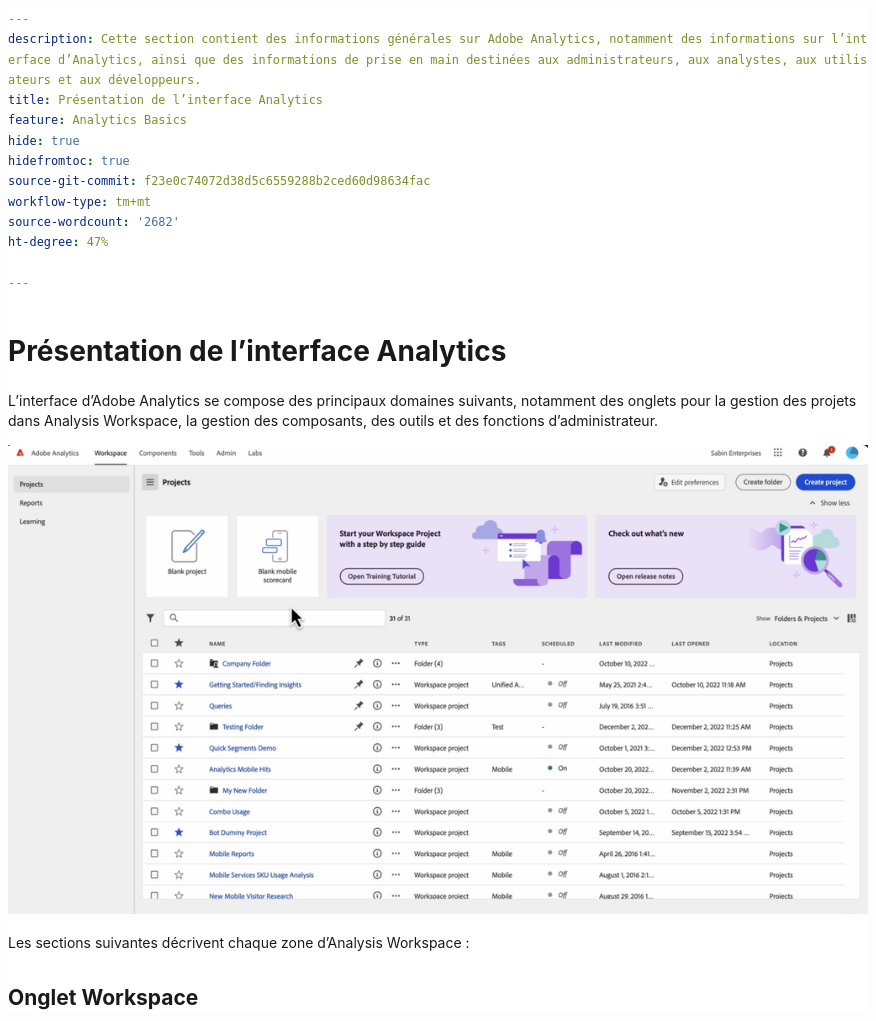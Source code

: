 ```yaml
---
description: Cette section contient des informations générales sur Adobe Analytics, notamment des informations sur l’interface d’Analytics, ainsi que des informations de prise en main destinées aux administrateurs, aux analystes, aux utilisateurs et aux développeurs.
title: Présentation de l’interface Analytics
feature: Analytics Basics
hide: true
hidefromtoc: true
source-git-commit: f23e0c74072d38d5c6559288b2ced60d98634fac
workflow-type: tm+mt
source-wordcount: '2682'
ht-degree: 47%

---
```


# Présentation de l’interface Analytics

L’interface d’Adobe Analytics se compose des principaux domaines suivants, notamment des onglets pour la gestion des projets dans Analysis Workspace, la gestion des composants, des outils et des fonctions d’administrateur.

![Onglet Workspace](assets/landing-all2.png)

Les sections suivantes décrivent chaque zone d’Analysis Workspace :

## Onglet Workspace
